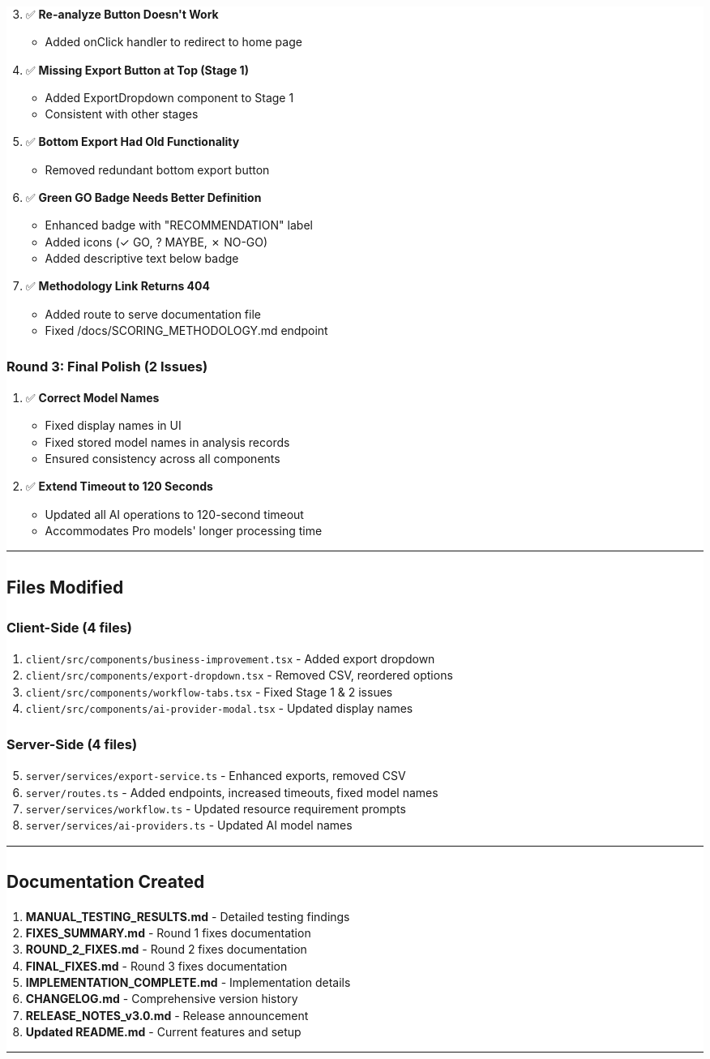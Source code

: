 3. ✅ **Re-analyze Button Doesn't Work**
   - Added onClick handler to redirect to home page

4. ✅ **Missing Export Button at Top (Stage 1)**
   - Added ExportDropdown component to Stage 1
   - Consistent with other stages

5. ✅ **Bottom Export Had Old Functionality**
   - Removed redundant bottom export button

6. ✅ **Green GO Badge Needs Better Definition**
   - Enhanced badge with "RECOMMENDATION" label
   - Added icons (✓ GO, ? MAYBE, ✗ NO-GO)
   - Added descriptive text below badge

7. ✅ **Methodology Link Returns 404**
   - Added route to serve documentation file
   - Fixed /docs/SCORING_METHODOLOGY.md endpoint

### Round 3: Final Polish (2 Issues)

1. ✅ **Correct Model Names**
   - Fixed display names in UI
   - Fixed stored model names in analysis records
   - Ensured consistency across all components

2. ✅ **Extend Timeout to 120 Seconds**
   - Updated all AI operations to 120-second timeout
   - Accommodates Pro models' longer processing time

---

## Files Modified

### Client-Side (4 files)
1. `client/src/components/business-improvement.tsx` - Added export dropdown
2. `client/src/components/export-dropdown.tsx` - Removed CSV, reordered options
3. `client/src/components/workflow-tabs.tsx` - Fixed Stage 1 & 2 issues
4. `client/src/components/ai-provider-modal.tsx` - Updated display names

### Server-Side (4 files)
5. `server/services/export-service.ts` - Enhanced exports, removed CSV
6. `server/routes.ts` - Added endpoints, increased timeouts, fixed model names
7. `server/services/workflow.ts` - Updated resource requirement prompts
8. `server/services/ai-providers.ts` - Updated AI model names

---

## Documentation Created

1. **MANUAL_TESTING_RESULTS.md** - Detailed testing findings
2. **FIXES_SUMMARY.md** - Round 1 fixes documentation
3. **ROUND_2_FIXES.md** - Round 2 fixes documentation
4. **FINAL_FIXES.md** - Round 3 fixes documentation
5. **IMPLEMENTATION_COMPLETE.md** - Implementation details
6. **CHANGELOG.md** - Comprehensive version history
7. **RELEASE_NOTES_v3.0.md** - Release announcement
8. **Updated README.md** - Current features and setup

---